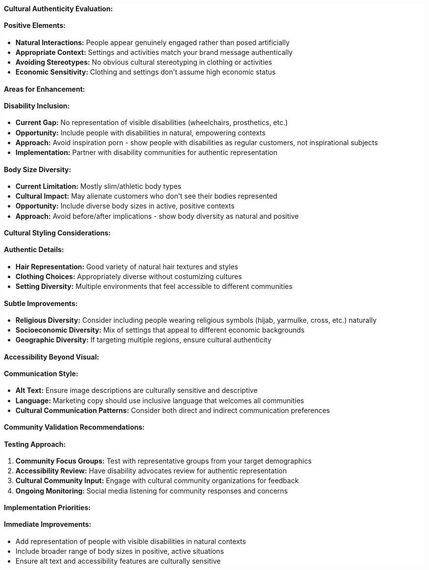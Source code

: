 **Cultural Authenticity Evaluation:**

**Positive Elements:**
- **Natural Interactions:** People appear genuinely engaged rather than posed artificially
- **Appropriate Context:** Settings and activities match your brand message authentically
- **Avoiding Stereotypes:** No obvious cultural stereotyping in clothing or activities
- **Economic Sensitivity:** Clothing and settings don't assume high economic status

**Areas for Enhancement:**

**Disability Inclusion:**
- **Current Gap:** No representation of visible disabilities (wheelchairs, prosthetics, etc.)
- **Opportunity:** Include people with disabilities in natural, empowering contexts
- **Approach:** Avoid inspiration porn - show people with disabilities as regular customers, not inspirational subjects
- **Implementation:** Partner with disability communities for authentic representation

**Body Size Diversity:**
- **Current Limitation:** Mostly slim/athletic body types
- **Cultural Impact:** May alienate customers who don't see their bodies represented
- **Opportunity:** Include diverse body sizes in active, positive contexts
- **Approach:** Avoid before/after implications - show body diversity as natural and positive

**Cultural Styling Considerations:**

**Authentic Details:**
- **Hair Representation:** Good variety of natural hair textures and styles
- **Clothing Choices:** Appropriately diverse without costumizing cultures
- **Setting Diversity:** Multiple environments that feel accessible to different communities

**Subtle Improvements:**
- **Religious Diversity:** Consider including people wearing religious symbols (hijab, yarmulke, cross, etc.) naturally
- **Socioeconomic Diversity:** Mix of settings that appeal to different economic backgrounds
- **Geographic Diversity:** If targeting multiple regions, ensure cultural authenticity

**Accessibility Beyond Visual:**

**Communication Style:**
- **Alt Text:** Ensure image descriptions are culturally sensitive and descriptive
- **Language:** Marketing copy should use inclusive language that welcomes all communities
- **Cultural Communication Patterns:** Consider both direct and indirect communication preferences

**Community Validation Recommendations:**

**Testing Approach:**
1. **Community Focus Groups:** Test with representative groups from your target demographics
2. **Accessibility Review:** Have disability advocates review for authentic representation
3. **Cultural Community Input:** Engage with cultural community organizations for feedback
4. **Ongoing Monitoring:** Social media listening for community responses and concerns

**Implementation Priorities:**

**Immediate Improvements:**
- Add representation of people with visible disabilities in natural contexts
- Include broader range of body sizes in positive, active situations
- Ensure alt text and accessibility features are culturally sensitive
